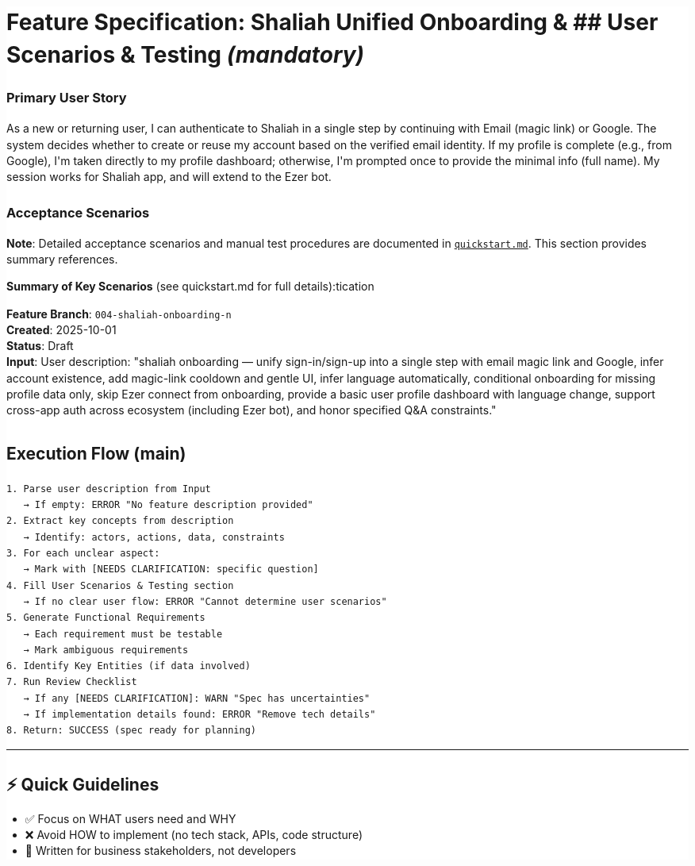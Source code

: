 # Feature Specification: Shaliah Unified Onboarding & ## User Scenarios & Testing *(mandatory)*

### Primary User Story
As a new or returning user, I can authenticate to Shaliah in a single step by continuing with Email (magic link) or Google. The system decides whether to create or reuse my account based on the verified email identity. If my profile is complete (e.g., from Google), I'm taken directly to my profile dashboard; otherwise, I'm prompted once to provide the minimal info (full name). My session works for Shaliah app, and will extend to the Ezer bot.

### Acceptance Scenarios
**Note**: Detailed acceptance scenarios and manual test procedures are documented in [`quickstart.md`](./quickstart.md). This section provides summary references.

**Summary of Key Scenarios** (see quickstart.md for full details):tication

**Feature Branch**: `004-shaliah-onboarding-n`  
**Created**: 2025-10-01  
**Status**: Draft  
**Input**: User description: "shaliah onboarding — unify sign-in/sign-up into a single step with email magic link and Google, infer account existence, add magic-link cooldown and gentle UI, infer language automatically, conditional onboarding for missing profile data only, skip Ezer connect from onboarding, provide a basic user profile dashboard with language change, support cross-app auth across ecosystem (including Ezer bot), and honor specified Q&A constraints."

## Execution Flow (main)
```
1. Parse user description from Input
   → If empty: ERROR "No feature description provided"
2. Extract key concepts from description
   → Identify: actors, actions, data, constraints
3. For each unclear aspect:
   → Mark with [NEEDS CLARIFICATION: specific question]
4. Fill User Scenarios & Testing section
   → If no clear user flow: ERROR "Cannot determine user scenarios"
5. Generate Functional Requirements
   → Each requirement must be testable
   → Mark ambiguous requirements
6. Identify Key Entities (if data involved)
7. Run Review Checklist
   → If any [NEEDS CLARIFICATION]: WARN "Spec has uncertainties"
   → If implementation details found: ERROR "Remove tech details"
8. Return: SUCCESS (spec ready for planning)
```

---

## ⚡ Quick Guidelines
- ✅ Focus on WHAT users need and WHY
- ❌ Avoid HOW to implement (no tech stack, APIs, code structure)
- 👥 Written for business stakeholders, not developers
